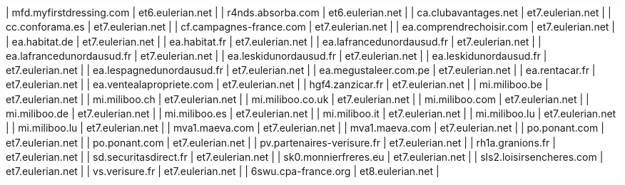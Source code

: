 | mfd.myfirstdressing.com | et6.eulerian.net |
| r4nds.absorba.com | et6.eulerian.net |
| ca.clubavantages.net | et7.eulerian.net |
| cc.conforama.es | et7.eulerian.net |
| cf.campagnes-france.com | et7.eulerian.net |
| ea.comprendrechoisir.com | et7.eulerian.net |
| ea.habitat.de | et7.eulerian.net |
| ea.habitat.fr | et7.eulerian.net |
| ea.lafrancedunordausud.fr | et7.eulerian.net |
| ea.lafrancedunordausud.fr | et7.eulerian.net |
| ea.leskidunordausud.fr | et7.eulerian.net |
| ea.leskidunordausud.fr | et7.eulerian.net |
| ea.lespagnedunordausud.fr | et7.eulerian.net |
| ea.megustaleer.com.pe | et7.eulerian.net |
| ea.rentacar.fr | et7.eulerian.net |
| ea.ventealapropriete.com | et7.eulerian.net |
| hgf4.zanzicar.fr | et7.eulerian.net |
| mi.miliboo.be | et7.eulerian.net |
| mi.miliboo.ch | et7.eulerian.net |
| mi.miliboo.co.uk | et7.eulerian.net |
| mi.miliboo.com | et7.eulerian.net |
| mi.miliboo.de | et7.eulerian.net |
| mi.miliboo.es | et7.eulerian.net |
| mi.miliboo.it | et7.eulerian.net |
| mi.miliboo.lu | et7.eulerian.net |
| mi.miliboo.lu | et7.eulerian.net |
| mva1.maeva.com | et7.eulerian.net |
| mva1.maeva.com | et7.eulerian.net |
| po.ponant.com | et7.eulerian.net |
| po.ponant.com | et7.eulerian.net |
| pv.partenaires-verisure.fr | et7.eulerian.net |
| rh1a.granions.fr | et7.eulerian.net |
| sd.securitasdirect.fr | et7.eulerian.net |
| sk0.monnierfreres.eu | et7.eulerian.net |
| sls2.loisirsencheres.com | et7.eulerian.net |
| vs.verisure.fr | et7.eulerian.net |
| 6swu.cpa-france.org | et8.eulerian.net |